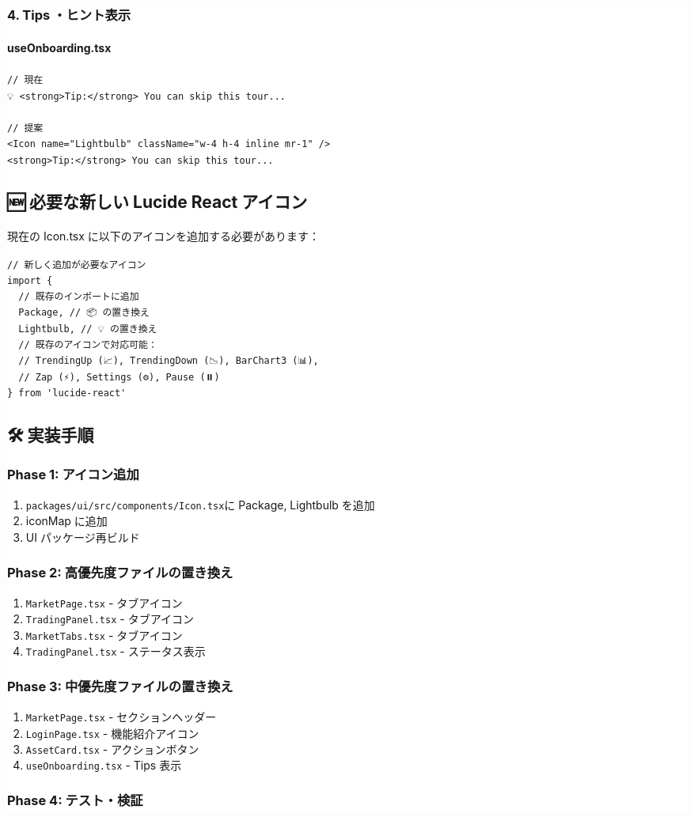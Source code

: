### 4. Tips ・ヒント表示

#### useOnboarding.tsx

```tsx
// 現在
💡 <strong>Tip:</strong> You can skip this tour...

// 提案
<Icon name="Lightbulb" className="w-4 h-4 inline mr-1" />
<strong>Tip:</strong> You can skip this tour...
```

## 🆕 必要な新しい Lucide React アイコン

現在の Icon.tsx に以下のアイコンを追加する必要があります：

```tsx
// 新しく追加が必要なアイコン
import {
  // 既存のインポートに追加
  Package, // 📦 の置き換え
  Lightbulb, // 💡 の置き換え
  // 既存のアイコンで対応可能：
  // TrendingUp (📈), TrendingDown (📉), BarChart3 (📊),
  // Zap (⚡), Settings (⚙️), Pause (⏸️)
} from 'lucide-react'
```

## 🛠️ 実装手順

### Phase 1: アイコン追加

1. `packages/ui/src/components/Icon.tsx`に Package, Lightbulb を追加
2. iconMap に追加
3. UI パッケージ再ビルド

### Phase 2: 高優先度ファイルの置き換え

1. `MarketPage.tsx` - タブアイコン
2. `TradingPanel.tsx` - タブアイコン
3. `MarketTabs.tsx` - タブアイコン
4. `TradingPanel.tsx` - ステータス表示

### Phase 3: 中優先度ファイルの置き換え

1. `MarketPage.tsx` - セクションヘッダー
2. `LoginPage.tsx` - 機能紹介アイコン
3. `AssetCard.tsx` - アクションボタン
4. `useOnboarding.tsx` - Tips 表示

### Phase 4: テスト・検証
